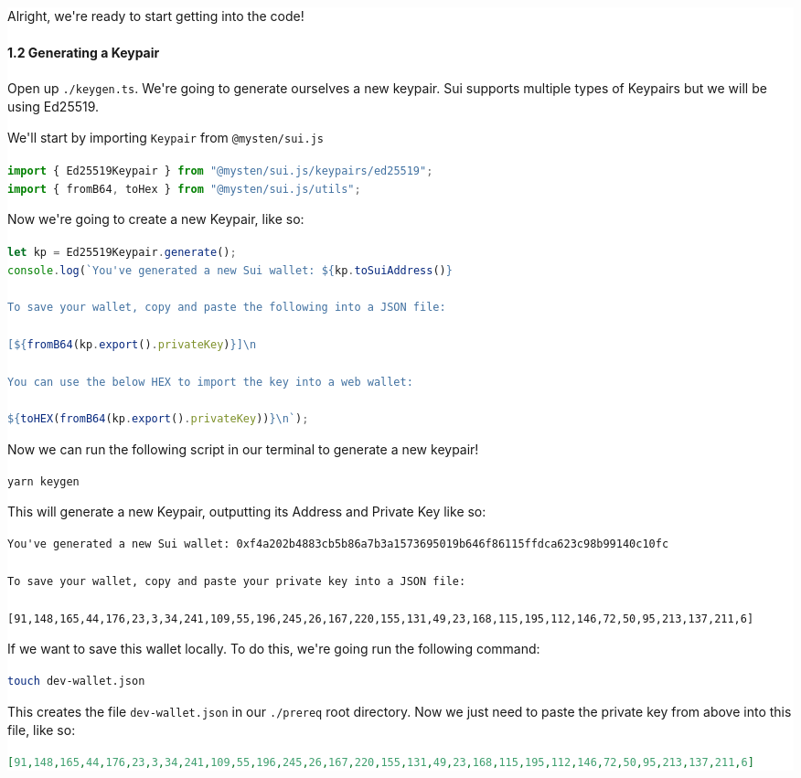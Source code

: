 
Alright, we're ready to start getting into the code!

#### 1.2 Generating a Keypair
Open up `./keygen.ts`. We're going to generate ourselves a new keypair. Sui supports multiple types of Keypairs but we will be using Ed25519.

We'll start by importing `Keypair` from `@mysten/sui.js`

```ts
import { Ed25519Keypair } from "@mysten/sui.js/keypairs/ed25519";
import { fromB64, toHex } from "@mysten/sui.js/utils";
```

Now we're going to create a new Keypair, like so:

```ts
let kp = Ed25519Keypair.generate();
console.log(`You've generated a new Sui wallet: ${kp.toSuiAddress()}

To save your wallet, copy and paste the following into a JSON file:

[${fromB64(kp.export().privateKey)}]\n

You can use the below HEX to import the key into a web wallet:

${toHEX(fromB64(kp.export().privateKey))}\n`);
```

Now we can run the following script in our terminal to generate a new keypair!

```sh
yarn keygen
```

This will generate a new Keypair, outputting its Address and Private Key like so:
```
You've generated a new Sui wallet: 0xf4a202b4883cb5b86a7b3a1573695019b646f86115ffdca623c98b99140c10fc

To save your wallet, copy and paste your private key into a JSON file:

[91,148,165,44,176,23,3,34,241,109,55,196,245,26,167,220,155,131,49,23,168,115,195,112,146,72,50,95,213,137,211,6]
```

If we want to save this wallet locally. To do this, we're going run the following command:

```sh
touch dev-wallet.json
```
This creates the file `dev-wallet.json` in our `./prereq` root directory. Now we just need to paste the private key from above into this file, like so:

```json
[91,148,165,44,176,23,3,34,241,109,55,196,245,26,167,220,155,131,49,23,168,115,195,112,146,72,50,95,213,137,211,6]
```
